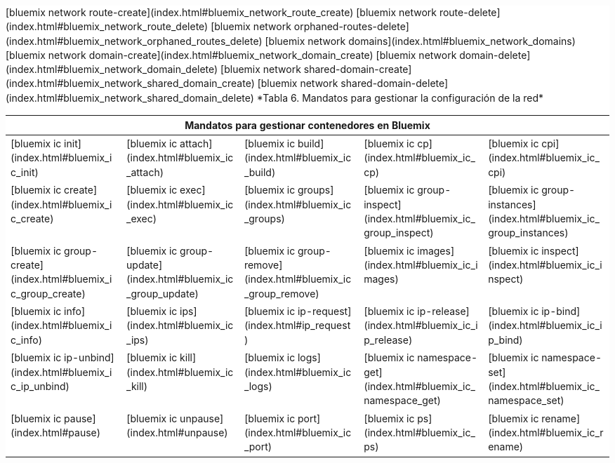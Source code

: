  <td>[bluemix network route-create](index.html#bluemix_network_route_create)</td>
 <td>[bluemix network route-delete](index.html#bluemix_network_route_delete)</td>
 <td>[bluemix network orphaned-routes-delete](index.html#bluemix_network_orphaned_routes_delete)</td> 
 <td>[bluemix network domains](index.html#bluemix_network_domains)</td> 
 </tr> 
 <tr> 
 <td>[bluemix network domain-create](index.html#bluemix_network_domain_create)</td>
 <td>[bluemix network domain-delete](index.html#bluemix_network_domain_delete)</td>
 <td>[bluemix network shared-domain-create](index.html#bluemix_network_shared_domain_create)</td>
 <td>[bluemix network shared-domain-delete](index.html#bluemix_network_shared_domain_delete)</td>
 <td></td>
 </tr>
  </tbody> 
 </table> 
*Tabla 6. Mandatos para gestionar la configuración de la red*



<table summary="Mandatos bluemix que pueden utilizarse para gestionar contenedores en Bluemix."> 
 <thead>
 <th colspan="5">Mandatos para gestionar contenedores en Bluemix</th>
 </thead>
 <tbody> 
 <tr> 
 <td>[bluemix ic init](index.html#bluemix_ic_init)</td> 
 <td>[bluemix ic attach](index.html#bluemix_ic_attach)</td>
 <td>[bluemix ic build](index.html#bluemix_ic_build)</td>
 <td>[bluemix ic cp](index.html#bluemix_ic_cp)</td> 
 <td>[bluemix ic cpi](index.html#bluemix_ic_cpi)</td> 
 </tr> 
 <tr> 
 <td>[bluemix ic create](index.html#bluemix_ic_create)</td>
 <td>[bluemix ic exec](index.html#bluemix_ic_exec)</td> 
 <td>[bluemix ic groups](index.html#bluemix_ic_groups)</td>
 <td>[bluemix ic group-inspect](index.html#bluemix_ic_group_inspect)</td>
 <td>[bluemix ic group-instances](index.html#bluemix_ic_group_instances)</td>
 </tr>
 <tr> 
 <td>[bluemix ic group-create](index.html#bluemix_ic_group_create)</td> 
 <td>[bluemix ic group-update](index.html#bluemix_ic_group_update)</td> 
 <td>[bluemix ic group-remove](index.html#bluemix_ic_group_remove)</td>
 <td>[bluemix ic images](index.html#bluemix_ic_images)</td>
 <td>[bluemix ic inspect](index.html#bluemix_ic_inspect)</td>
 </tr>
 <tr>
 <td>[bluemix ic info](index.html#bluemix_ic_info)</td> 
 <td>[bluemix ic ips](index.html#bluemix_ic_ips)</td> 
 <td>[bluemix ic ip-request](index.html#ip_request)</td>
 <td>[bluemix ic ip-release](index.html#bluemix_ic_ip_release)</td>
 <td>[bluemix ic ip-bind](index.html#bluemix_ic_ip_bind)</td>
 </tr>
 <tr> 
 <td>[bluemix ic ip-unbind](index.html#bluemix_ic_ip_unbind)</td> 
 <td>[bluemix ic kill](index.html#bluemix_ic_kill)</td> 
 <td>[bluemix ic logs](index.html#bluemix_ic_logs)</td>
 <td>[bluemix ic namespace-get](index.html#bluemix_ic_namespace_get)</td>
 <td>[bluemix ic namespace-set](index.html#bluemix_ic_namespace_set)</td>
 </tr>
 <tr>
 <td>[bluemix ic pause](index.html#pause)</td>
 <td>[bluemix ic unpause](index.html#unpause)</td> 
 <td>[bluemix ic port](index.html#bluemix_ic_port)</td> 
 <td>[bluemix ic ps](index.html#bluemix_ic_ps)</td>
 <td>[bluemix ic rename](index.html#bluemix_ic_rename)</td>